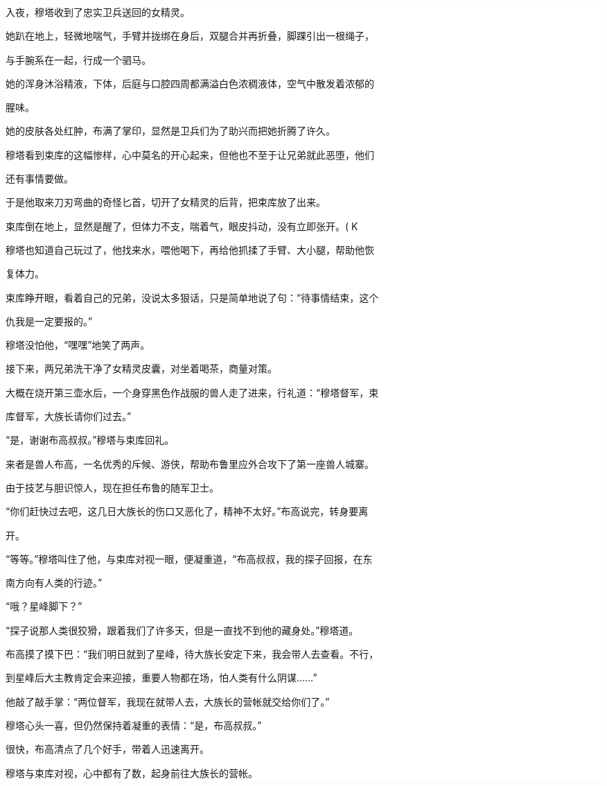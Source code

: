 入夜，穆塔收到了忠实卫兵送回的女精灵。

她趴在地上，轻微地喘气，手臂并拢绑在身后，双腿合并再折叠，脚踝引出一根绳子，

与手腕系在一起，行成一个驷马。

她的浑身沐浴精液，下体，后庭与口腔四周都满溢白色浓稠液体，空气中散发着浓郁的

腥味。

她的皮肤各处红肿，布满了掌印，显然是卫兵们为了助兴而把她折腾了许久。

穆塔看到束库的这幅惨样，心中莫名的开心起来，但他也不至于让兄弟就此恶堕，他们

还有事情要做。

于是他取来刀刃弯曲的奇怪匕首，切开了女精灵的后背，把束库放了出来。

束库倒在地上，显然是醒了，但体力不支，喘着气，眼皮抖动，没有立即张开。( K

穆塔也知道自己玩过了，他找来水，喂他喝下，再给他抓揉了手臂、大小腿，帮助他恢

复体力。

束库睁开眼，看着自己的兄弟，没说太多狠话，只是简单地说了句：“待事情结束，这个

仇我是一定要报的。”

穆塔没怕他，“嘿嘿”地笑了两声。

接下来，两兄弟洗干净了女精灵皮囊，对坐着喝茶，商量对策。

大概在烧开第三壶水后，一个身穿黑色作战服的兽人走了进来，行礼道：“穆塔督军，束

库督军，大族长请你们过去。”

“是，谢谢布高叔叔。”穆塔与束库回礼。

来者是兽人布高，一名优秀的斥候、游侠，帮助布鲁里应外合攻下了第一座兽人城寨。

由于技艺与胆识惊人，现在担任布鲁的随军卫士。

“你们赶快过去吧，这几日大族长的伤口又恶化了，精神不太好。”布高说完，转身要离

开。

“等等。”穆塔叫住了他，与束库对视一眼，便凝重道，“布高叔叔，我的探子回报，在东

南方向有人类的行迹。”

“哦？星峰脚下？”

“探子说那人类很狡猾，跟着我们了许多天，但是一直找不到他的藏身处。”穆塔道。

布高摸了摸下巴：“我们明日就到了星峰，待大族长安定下来，我会带人去查看。不行，

到星峰后大主教肯定会来迎接，重要人物都在场，怕人类有什么阴谋……”

他敲了敲手掌：“两位督军，我现在就带人去，大族长的营帐就交给你们了。”

穆塔心头一喜，但仍然保持着凝重的表情：“是，布高叔叔。”

很快，布高清点了几个好手，带着人迅速离开。

穆塔与束库对视，心中都有了数，起身前往大族长的营帐。
